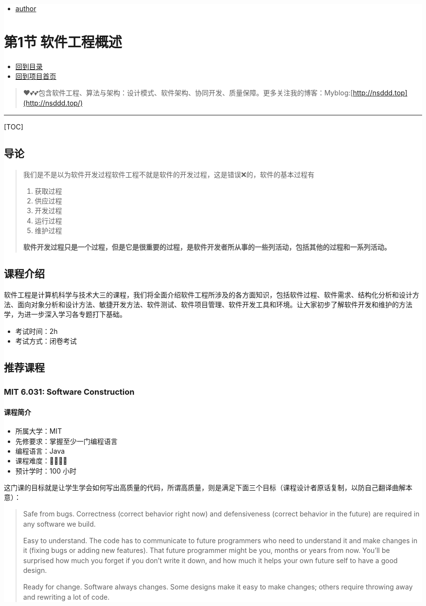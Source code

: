 + [author](https://github.com/3293172751)

# 第1节 软件工程概述

+ [回到目录](../README.md)
+ [回到项目首页](../../README.md)
> ❤️💕💕包含软件工程、算法与架构：设计模式、软件架构、协同开发、质量保障。更多关注我的博客：Myblog:[http://nsddd.top](http://nsddd.top/)
---
[TOC]



## 导论

> 我们是不是以为软件开发过程软件工程不就是软件的开发过程，这是错误❌的，软件的基本过程有
>
> 1. 获取过程
> 2. 供应过程
> 3. 开发过程
> 4. 运行过程
> 5. 维护过程
>
> **软件开发过程只是一个过程，但是它是很重要的过程，是软件开发者所从事的一些列活动，包括其他的过程和一系列活动。**
>
> 

## 课程介绍

软件工程是计算机科学与技术大三的课程，我们将全面介绍软件工程所涉及的各方面知识，包括软件过程、软件需求、结构化分析和设计方法、面向对象分析和设计方法、敏捷开发方法、软件测试、软件项目管理、软件开发工具和环境。让大家初步了解软件开发和维护的方法学，为进一步深入学习各专题打下基础。

+ 考试时间：2h
+ 考试方式：闭卷考试



## 推荐课程

### MIT 6.031: Software Construction

#### 课程简介

- 所属大学：MIT
- 先修要求：掌握至少一门编程语言
- 编程语言：Java
- 课程难度：🌟🌟🌟🌟
- 预计学时：100 小时

这门课的目标就是让学生学会如何写出高质量的代码，所谓高质量，则是满足下面三个目标（课程设计者原话复制，以防自己翻译曲解本意）：

> Safe from bugs. Correctness (correct behavior right now) and defensiveness (correct behavior in the future) are required in any software we build.
>
> Easy to understand. The code has to communicate to future programmers who need to understand it and make changes in it (fixing bugs or adding new features). That future programmer might be you, months or years from now. You’ll be surprised how much you forget if you don’t write it down, and how much it helps your own future self to have a good design.
>
> Ready for change. Software always changes. Some designs make it easy to make changes; others require throwing away and rewriting a lot of code.
